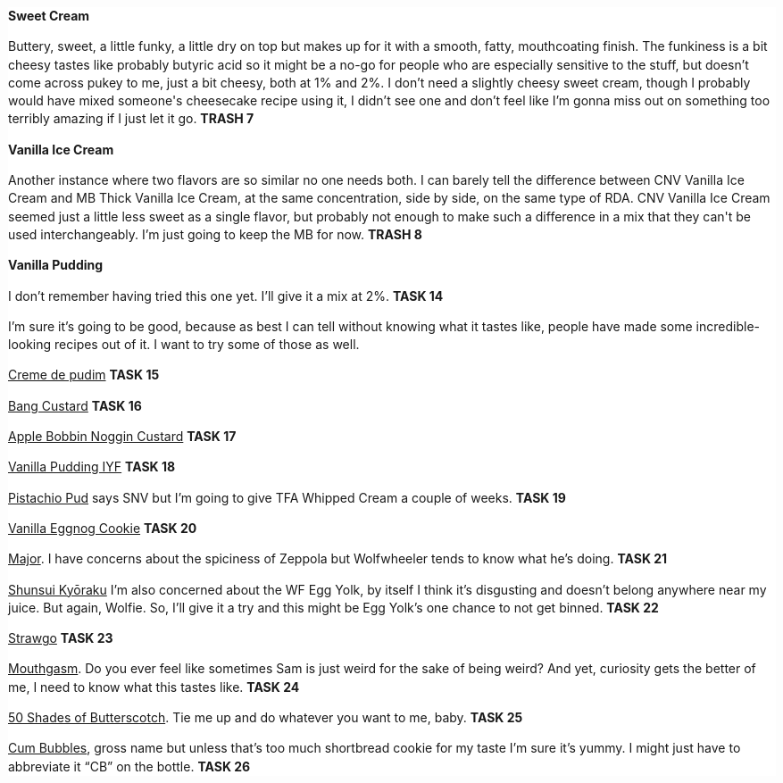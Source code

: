 **Sweet Cream**

Buttery, sweet, a little funky, a little dry on top but makes up for it with a smooth, fatty, mouthcoating finish. The funkiness is a bit cheesy tastes like probably butyric acid so it might be a no-go for people who are especially sensitive to the stuff, but doesn’t come across pukey to me, just a bit cheesy, both at 1% and 2%. I don’t need a slightly cheesy sweet cream, though I probably would have mixed someone's cheesecake recipe using it, I didn’t see one and don’t feel like I’m gonna miss out on something too terribly amazing if I just let it go. **TRASH 7**

**Vanilla Ice Cream**

Another instance where two flavors are so similar no one needs both. I can barely tell the difference between CNV Vanilla Ice Cream and MB Thick Vanilla Ice Cream, at the same concentration, side by side, on the same type of RDA. CNV Vanilla Ice Cream seemed just a little less sweet as a single flavor, but probably not enough to make such a difference in a mix that they can't be used interchangeably. I’m just going to keep the MB for now. **TRASH 8**

**Vanilla Pudding**

I don’t remember having tried this one yet. I’ll give it a mix at 2%. **TASK 14**

I’m sure it’s going to be good, because as best I can tell without knowing what it tastes like, people have made some incredible-looking recipes out of it. I want to try some of those as well.

[Creme de pudim](https://alltheflavors.com/recipes/243100#creme_de_pudim_by_jhonnyamaral) **TASK 15**

[Bang Custard](https://alltheflavors.com/recipes/257957#bang_custard_by_davidn2kl) **TASK 16**

[Apple Bobbin Noggin Custard](https://alltheflavors.com/recipes/262544#apple_bobbin_noggin_custard_by_azzer) **TASK 17**

[Vanilla Pudding IYF](https://alltheflavors.com/recipes/273392#vanilla_pudding_i_n_y_our_f_ace_by_jakinbox) **TASK 18**

[Pistachio Pud](https://alltheflavors.com/recipes/222361#pistachio_pud_live_mixing_by_enyawreklaw) says SNV but I’m going to give TFA Whipped Cream a couple of weeks. **TASK 19**

[Vanilla Eggnog Cookie](https://alltheflavors.com/recipes/236934#vanilla_eggnog_cookie_by_ledpedal) **TASK 20**

[Major](https://alltheflavors.com/recipes/208557#major_by_wolfwheeler). I have concerns about the spiciness of Zeppola but Wolfwheeler tends to know what he’s doing. **TASK 21**

[Shunsui Kyōraku](https://alltheflavors.com/recipes/251955#shunsui_kyoraku_by_wolfwheeler) I’m also concerned about the WF Egg Yolk, by itself I think it’s disgusting and doesn’t belong anywhere near my juice. But again, Wolfie. So, I’ll give it a try and this might be Egg Yolk’s one chance to not get binned. **TASK 22**

[Strawgo](https://alltheflavors.com/recipes/245606#strawgo_by_tamvapes) **TASK 23**

[Mouthgasm](https://alltheflavors.com/recipes/213970#mouthgasm_by_eyemsam). Do you ever feel like sometimes Sam is just weird for the sake of being weird? And yet, curiosity gets the better of me, I need to know what this tastes like. **TASK 24**

[50 Shades of Butterscotch](https://alltheflavors.com/recipes/260912#50_shades_of_butterscotch_by_mindfloodz). Tie me up and do whatever you want to me, baby.  **TASK 25**

[Cum Bubbles](https://alltheflavors.com/recipes/267373#cum_bubbles_by_gablona), gross name but unless that’s too much shortbread cookie for my taste I’m sure it’s yummy. I might just have to abbreviate it “CB” on the bottle. **TASK 26**
